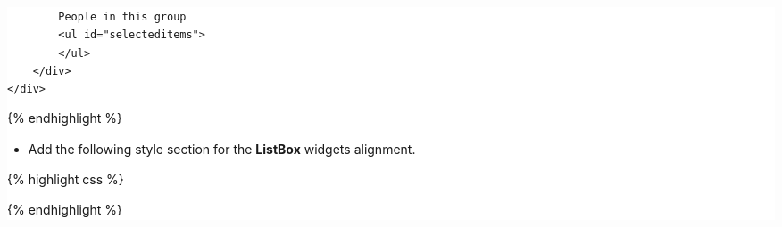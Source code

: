             People in this group
            <ul id="selecteditems">
            </ul>
        </div>
    </div>
</div>


{% endhighlight %}



* Add the following style section for the **ListBox** widgets alignment. 



{% highlight css %}


<style type="text/css" class="cssStyles">
    #control {
        height: 300px;
        width: 500px;
        padding: 25px;
        background-color: #f7f7f7;
        display: flex;
    }

    #sample {
        height: 472px;
        width: 600px;
    }

    #selecteditems_container {
        float: right;
    }

    #select_container {
        float: left;
    }

    .middlebuttons {
        padding: 91px 25px 25px 25px;
    }

    #container1, #container2 {
        width: 200px;
    }

    img {
        padding-right: 10px;
        padding-top: 3px;
        width: 18px;
        height: 15px;
    }
</style>



{% endhighlight %}
